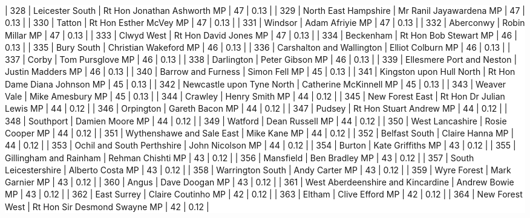 | 328 | Leicester South | Rt Hon Jonathan Ashworth MP | 47 | 0.13 |
| 329 | North East Hampshire | Mr Ranil Jayawardena MP | 47 | 0.13 |
| 330 | Tatton | Rt Hon Esther McVey MP | 47 | 0.13 |
| 331 | Windsor | Adam Afriyie MP | 47 | 0.13 |
| 332 | Aberconwy | Robin Millar MP | 47 | 0.13 |
| 333 | Clwyd West | Rt Hon David Jones MP | 47 | 0.13 |
| 334 | Beckenham | Rt Hon Bob Stewart MP | 46 | 0.13 |
| 335 | Bury South | Christian Wakeford MP | 46 | 0.13 |
| 336 | Carshalton and Wallington | Elliot Colburn MP | 46 | 0.13 |
| 337 | Corby | Tom Pursglove MP | 46 | 0.13 |
| 338 | Darlington | Peter Gibson MP | 46 | 0.13 |
| 339 | Ellesmere Port and Neston | Justin Madders MP | 46 | 0.13 |
| 340 | Barrow and Furness | Simon Fell MP | 45 | 0.13 |
| 341 | Kingston upon Hull North | Rt Hon Dame Diana Johnson MP | 45 | 0.13 |
| 342 | Newcastle upon Tyne North | Catherine McKinnell MP | 45 | 0.13 |
| 343 | Weaver Vale | Mike Amesbury MP | 45 | 0.13 |
| 344 | Crawley | Henry Smith MP | 44 | 0.12 |
| 345 | New Forest East | Rt Hon Dr Julian Lewis MP | 44 | 0.12 |
| 346 | Orpington | Gareth Bacon MP | 44 | 0.12 |
| 347 | Pudsey | Rt Hon Stuart Andrew MP | 44 | 0.12 |
| 348 | Southport | Damien Moore MP | 44 | 0.12 |
| 349 | Watford | Dean Russell MP | 44 | 0.12 |
| 350 | West Lancashire | Rosie Cooper MP | 44 | 0.12 |
| 351 | Wythenshawe and Sale East | Mike Kane MP | 44 | 0.12 |
| 352 | Belfast South | Claire Hanna MP | 44 | 0.12 |
| 353 | Ochil and South Perthshire | John Nicolson MP | 44 | 0.12 |
| 354 | Burton | Kate Griffiths MP | 43 | 0.12 |
| 355 | Gillingham and Rainham | Rehman Chishti MP | 43 | 0.12 |
| 356 | Mansfield | Ben Bradley MP | 43 | 0.12 |
| 357 | South Leicestershire | Alberto Costa MP | 43 | 0.12 |
| 358 | Warrington South | Andy Carter MP | 43 | 0.12 |
| 359 | Wyre Forest | Mark Garnier MP | 43 | 0.12 |
| 360 | Angus | Dave Doogan MP | 43 | 0.12 |
| 361 | West Aberdeenshire and Kincardine | Andrew Bowie MP | 43 | 0.12 |
| 362 | East Surrey | Claire Coutinho MP | 42 | 0.12 |
| 363 | Eltham | Clive Efford MP | 42 | 0.12 |
| 364 | New Forest West | Rt Hon Sir Desmond Swayne MP | 42 | 0.12 |